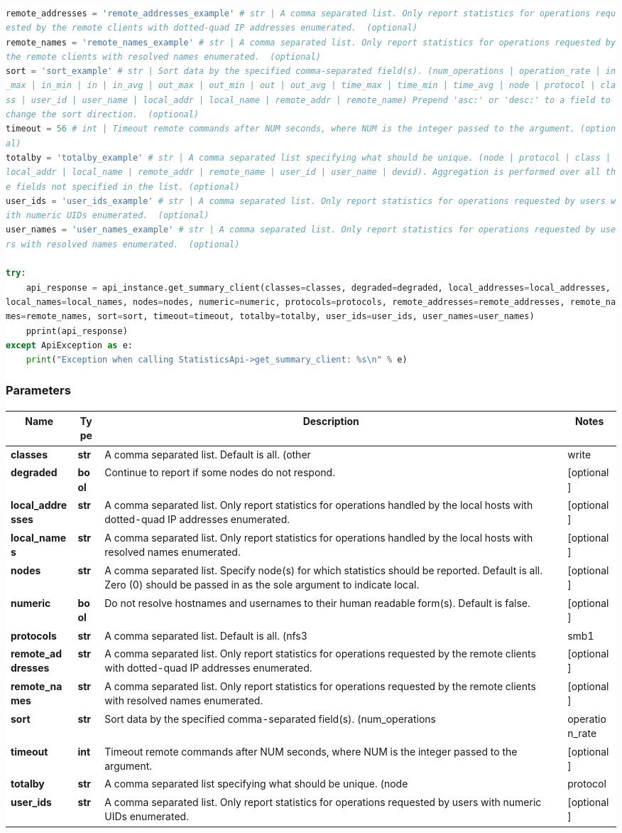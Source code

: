 ```python
remote_addresses = 'remote_addresses_example' # str | A comma separated list. Only report statistics for operations requested by the remote clients with dotted-quad IP addresses enumerated.  (optional)
remote_names = 'remote_names_example' # str | A comma separated list. Only report statistics for operations requested by the remote clients with resolved names enumerated.  (optional)
sort = 'sort_example' # str | Sort data by the specified comma-separated field(s). (num_operations | operation_rate | in_max | in_min | in | in_avg | out_max | out_min | out | out_avg | time_max | time_min | time_avg | node | protocol | class | user_id | user_name | local_addr | local_name | remote_addr | remote_name) Prepend 'asc:' or 'desc:' to a field to change the sort direction.  (optional)
timeout = 56 # int | Timeout remote commands after NUM seconds, where NUM is the integer passed to the argument. (optional)
totalby = 'totalby_example' # str | A comma separated list specifying what should be unique. (node | protocol | class | local_addr | local_name | remote_addr | remote_name | user_id | user_name | devid). Aggregation is performed over all the fields not specified in the list. (optional)
user_ids = 'user_ids_example' # str | A comma separated list. Only report statistics for operations requested by users with numeric UIDs enumerated.  (optional)
user_names = 'user_names_example' # str | A comma separated list. Only report statistics for operations requested by users with resolved names enumerated.  (optional)

try:
    api_response = api_instance.get_summary_client(classes=classes, degraded=degraded, local_addresses=local_addresses, local_names=local_names, nodes=nodes, numeric=numeric, protocols=protocols, remote_addresses=remote_addresses, remote_names=remote_names, sort=sort, timeout=timeout, totalby=totalby, user_ids=user_ids, user_names=user_names)
    pprint(api_response)
except ApiException as e:
    print("Exception when calling StatisticsApi->get_summary_client: %s\n" % e)
```

### Parameters

Name | Type | Description  | Notes
------------- | ------------- | ------------- | -------------
 **classes** | **str**| A comma separated list. Default is all. (other | write | read | namespace_read | namespace_write) | [optional] 
 **degraded** | **bool**| Continue to report if some nodes do not respond. | [optional] 
 **local_addresses** | **str**| A comma separated list. Only report statistics for operations handled by the local hosts with dotted-quad IP addresses enumerated.  | [optional] 
 **local_names** | **str**| A comma separated list. Only report statistics for operations handled by the local hosts with resolved names enumerated.  | [optional] 
 **nodes** | **str**| A comma separated list. Specify node(s) for which statistics should be reported. Default is all. Zero (0) should be passed in as the sole argument to indicate local. | [optional] 
 **numeric** | **bool**| Do not resolve hostnames and usernames to their human readable form(s). Default is false.  | [optional] 
 **protocols** | **str**| A comma separated list. Default is all. (nfs3 | smb1 | nlm | ftp | http | siq | smb2 | nfs4 | papi | jobd | irp | lsass_in | lsass_out | hdfs | s3 | internal | external) | [optional] 
 **remote_addresses** | **str**| A comma separated list. Only report statistics for operations requested by the remote clients with dotted-quad IP addresses enumerated.  | [optional] 
 **remote_names** | **str**| A comma separated list. Only report statistics for operations requested by the remote clients with resolved names enumerated.  | [optional] 
 **sort** | **str**| Sort data by the specified comma-separated field(s). (num_operations | operation_rate | in_max | in_min | in | in_avg | out_max | out_min | out | out_avg | time_max | time_min | time_avg | node | protocol | class | user_id | user_name | local_addr | local_name | remote_addr | remote_name) Prepend &#39;asc:&#39; or &#39;desc:&#39; to a field to change the sort direction.  | [optional] 
 **timeout** | **int**| Timeout remote commands after NUM seconds, where NUM is the integer passed to the argument. | [optional] 
 **totalby** | **str**| A comma separated list specifying what should be unique. (node | protocol | class | local_addr | local_name | remote_addr | remote_name | user_id | user_name | devid). Aggregation is performed over all the fields not specified in the list. | [optional] 
 **user_ids** | **str**| A comma separated list. Only report statistics for operations requested by users with numeric UIDs enumerated.  | [optional] 